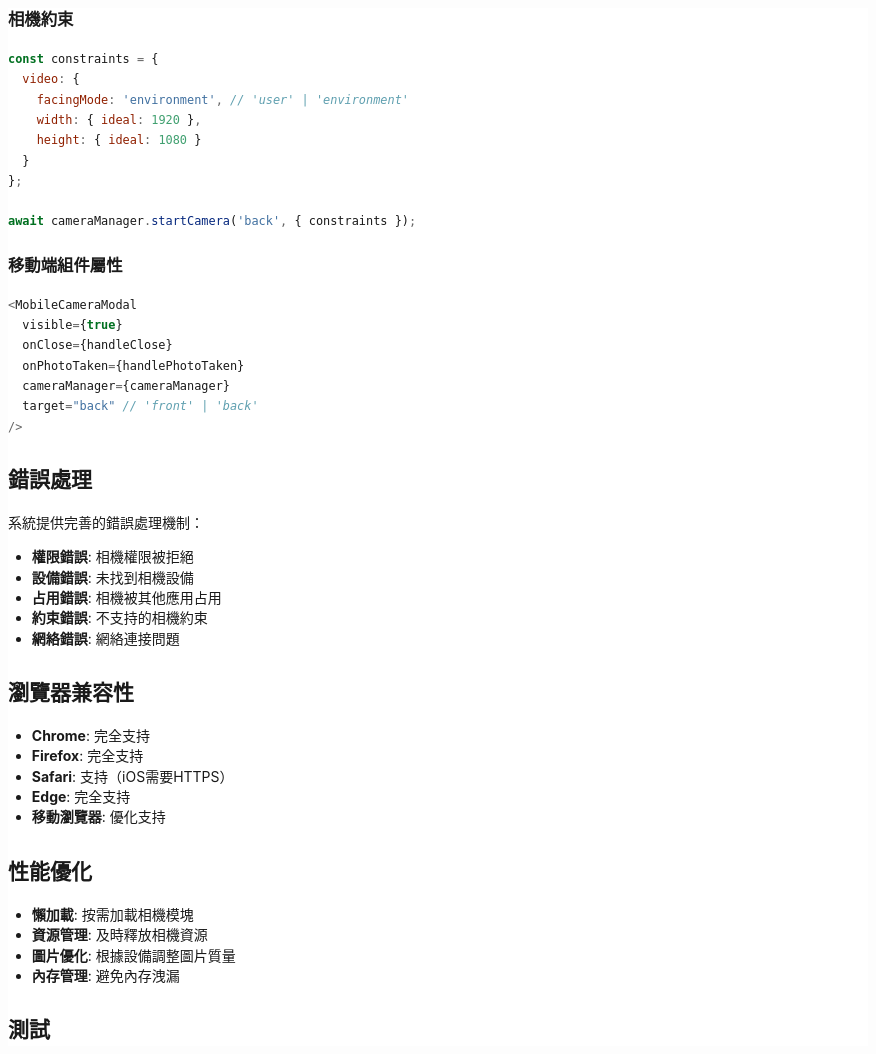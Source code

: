 ### 相機約束

```javascript
const constraints = {
  video: {
    facingMode: 'environment', // 'user' | 'environment'
    width: { ideal: 1920 },
    height: { ideal: 1080 }
  }
};

await cameraManager.startCamera('back', { constraints });
```

### 移動端組件屬性

```javascript
<MobileCameraModal
  visible={true}
  onClose={handleClose}
  onPhotoTaken={handlePhotoTaken}
  cameraManager={cameraManager}
  target="back" // 'front' | 'back'
/>
```

## 錯誤處理

系統提供完善的錯誤處理機制：

- **權限錯誤**: 相機權限被拒絕
- **設備錯誤**: 未找到相機設備
- **占用錯誤**: 相機被其他應用占用
- **約束錯誤**: 不支持的相機約束
- **網絡錯誤**: 網絡連接問題

## 瀏覽器兼容性

- **Chrome**: 完全支持
- **Firefox**: 完全支持
- **Safari**: 支持（iOS需要HTTPS）
- **Edge**: 完全支持
- **移動瀏覽器**: 優化支持

## 性能優化

- **懶加載**: 按需加載相機模塊
- **資源管理**: 及時釋放相機資源
- **圖片優化**: 根據設備調整圖片質量
- **內存管理**: 避免內存洩漏

## 測試
